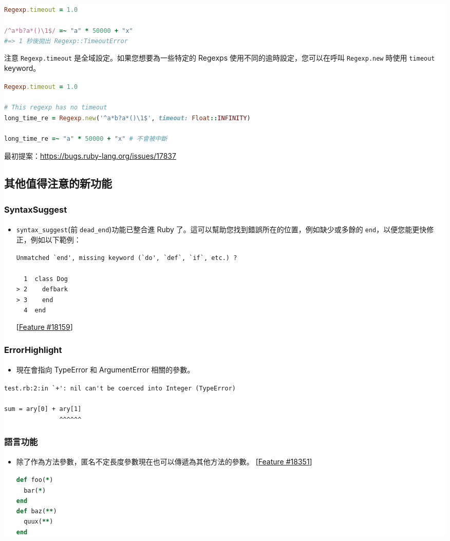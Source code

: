 
```ruby
Regexp.timeout = 1.0

/^a*b?a*()\1$/ =~ "a" * 50000 + "x"
#=> 1 秒後拋出 Regexp::TimeoutError
```

注意 `Regexp.timeout` 是全域設定。如果您想要為一些特定的 Regexps 使用不同的逾時設定，您可以在呼叫 `Regexp.new` 時使用 `timeout` keyword。

```ruby
Regexp.timeout = 1.0

# This regexp has no timeout
long_time_re = Regexp.new('^a*b?a*()\1$', timeout: Float::INFINITY)

long_time_re =~ "a" * 50000 + "x" # 不會被中斷
```

最初提案：<https://bugs.ruby-lang.org/issues/17837>

## 其他值得注意的新功能

### SyntaxSuggest

* `syntax_suggest`(前 `dead_end`)功能已整合進 Ruby 了。這可以幫助您找到錯誤所在的位置，例如缺少或多餘的 `end`，以便您能更快修正，例如以下範例：

  ```
  Unmatched `end', missing keyword (`do', `def`, `if`, etc.) ?

    1  class Dog
  > 2    defbark
  > 3    end
    4  end
  ```

  [[Feature #18159]]


### ErrorHighlight

* 現在會指向 TypeError 和 ArgumentError 相關的參數。

```
test.rb:2:in `+': nil can't be coerced into Integer (TypeError)

sum = ary[0] + ary[1]
               ^^^^^^
```

### 語言功能

* 除了作為方法參數，匿名不定長度參數現在也可以傳遞為其他方法的參數。
  [[Feature #18351]]

    ```ruby
    def foo(*)
      bar(*)
    end
    def baz(**)
      quux(**)
    end
    ```


[Feature #12005]:     https://bugs.ruby-lang.org/issues/12005
[Feature #12084]:     https://bugs.ruby-lang.org/issues/12084
[Feature #12655]:     https://bugs.ruby-lang.org/issues/12655
[Feature #12737]:     https://bugs.ruby-lang.org/issues/12737
[Feature #13110]:     https://bugs.ruby-lang.org/issues/13110
[Feature #14332]:     https://bugs.ruby-lang.org/issues/14332
[Feature #15231]:     https://bugs.ruby-lang.org/issues/15231
[Feature #15357]:     https://bugs.ruby-lang.org/issues/15357
[Bug #15928]:         https://bugs.ruby-lang.org/issues/15928
[Feature #16122]:     https://bugs.ruby-lang.org/issues/16122
[Feature #16131]:     https://bugs.ruby-lang.org/issues/16131
[Bug #16466]:         https://bugs.ruby-lang.org/issues/16466
[Feature #16663]:     https://bugs.ruby-lang.org/issues/16663
[Feature #16806]:     https://bugs.ruby-lang.org/issues/16806
[Bug #16889]:         https://bugs.ruby-lang.org/issues/16889
[Bug #16908]:         https://bugs.ruby-lang.org/issues/16908
[Feature #16989]:     https://bugs.ruby-lang.org/issues/16989
[Feature #17351]:     https://bugs.ruby-lang.org/issues/17351
[Feature #17391]:     https://bugs.ruby-lang.org/issues/17391
[Bug #17545]:         https://bugs.ruby-lang.org/issues/17545
[Bug #17767]:         https://bugs.ruby-lang.org/issues/17767
[Feature #17837]:     https://bugs.ruby-lang.org/issues/17837
[Feature #17881]:     https://bugs.ruby-lang.org/issues/17881
[Feature #18033]:     https://bugs.ruby-lang.org/issues/18033
[Feature #18159]:     https://bugs.ruby-lang.org/issues/18159
[Feature #18239]:     https://bugs.ruby-lang.org/issues/18239#note-17
[Feature #18351]:     https://bugs.ruby-lang.org/issues/18351
[Feature #18367]:     https://bugs.ruby-lang.org/issues/18367
[Bug #18435]:         https://bugs.ruby-lang.org/issues/18435
[Feature #18462]:     https://bugs.ruby-lang.org/issues/18462
[Feature #18481]:     https://bugs.ruby-lang.org/issues/18481
[Bug #18487]:         https://bugs.ruby-lang.org/issues/18487
[Feature #18564]:     https://bugs.ruby-lang.org/issues/18564
[Feature #18571]:     https://bugs.ruby-lang.org/issues/18571
[Feature #18585]:     https://bugs.ruby-lang.org/issues/18585
[Feature #18589]:     https://bugs.ruby-lang.org/issues/18589
[Feature #18595]:     https://bugs.ruby-lang.org/issues/18595
[Feature #18598]:     https://bugs.ruby-lang.org/issues/18598
[Bug #18625]:         https://bugs.ruby-lang.org/issues/18625
[Feature #18630]:     https://bugs.ruby-lang.org/issues/18630
[Bug #18633]:         https://bugs.ruby-lang.org/issues/18633
[Feature #18639]:     https://bugs.ruby-lang.org/issues/18639
[Feature #18685]:     https://bugs.ruby-lang.org/issues/18685
[Bug #18729]:         https://bugs.ruby-lang.org/issues/18729
[Bug #18751]:         https://bugs.ruby-lang.org/issues/18751
[Feature #18774]:     https://bugs.ruby-lang.org/issues/18774
[Feature #18776]:     https://bugs.ruby-lang.org/issues/18776
[Bug #18782]:         https://bugs.ruby-lang.org/issues/18782
[Feature #18788]:     https://bugs.ruby-lang.org/issues/18788
[Feature #18798]:     https://bugs.ruby-lang.org/issues/18798
[Feature #18809]:     https://bugs.ruby-lang.org/issues/18809
[Feature #18821]:     https://bugs.ruby-lang.org/issues/18821
[Feature #18822]:     https://bugs.ruby-lang.org/issues/18822
[Feature #18824]:     https://bugs.ruby-lang.org/issues/18824
[Feature #18832]:     https://bugs.ruby-lang.org/issues/18832
[Feature #18875]:     https://bugs.ruby-lang.org/issues/18875
[Feature #18925]:     https://bugs.ruby-lang.org/issues/18925
[Feature #18944]:     https://bugs.ruby-lang.org/issues/18944
[Feature #18949]:     https://bugs.ruby-lang.org/issues/18949
[Feature #18968]:     https://bugs.ruby-lang.org/issues/18968
[Feature #19008]:     https://bugs.ruby-lang.org/issues/19008
[Feature #19013]:     https://bugs.ruby-lang.org/issues/19013
[Feature #19026]:     https://bugs.ruby-lang.org/issues/19026
[Feature #19036]:     https://bugs.ruby-lang.org/issues/19036
[Feature #19060]:     https://bugs.ruby-lang.org/issues/19060
[Feature #19070]:     https://bugs.ruby-lang.org/issues/19070
[Feature #19071]:     https://bugs.ruby-lang.org/issues/19071
[Feature #19078]:     https://bugs.ruby-lang.org/issues/19078
[Bug #19087]:         https://bugs.ruby-lang.org/issues/19087
[Bug #19100]:         https://bugs.ruby-lang.org/issues/19100
[Feature #19104]:     https://bugs.ruby-lang.org/issues/19104
[Feature #19135]:     https://bugs.ruby-lang.org/issues/19135
[Feature #19138]:     https://bugs.ruby-lang.org/issues/19138
[Feature #19194]:     https://bugs.ruby-lang.org/issues/19194
[Molinillo]:          https://github.com/CocoaPods/Molinillo
[PubGrub]:            https://github.com/jhawthorn/pub_grub
[GH-net-protocol-14]: https://github.com/ruby/net-protocol/pull/14
[GH-pathname-20]:     https://github.com/ruby/pathname/pull/20
[GH-6791]:            https://github.com/ruby/ruby/pull/6791
[GH-6868]:            https://github.com/ruby/ruby/pull/6868
[GH-rubygems-4475]:   https://github.com/rubygems/rubygems/pull/4475
[GH-rubygems-6149]:   https://github.com/rubygems/rubygems/pull/6149
[GH-rubygems-6167]:   https://github.com/rubygems/rubygems/pull/6167
[sec-156615]:         https://hackerone.com/reports/156615
[CVE-2021-33621]:     https://www.ruby-lang.org/en/news/2022/11/22/http-response-splitting-in-cgi-cve-2021-33621/
[wasm/README.md]:     https://github.com/ruby/ruby/blob/master/wasm/README.md
[ruby.wasm]:          https://github.com/ruby/ruby.wasm